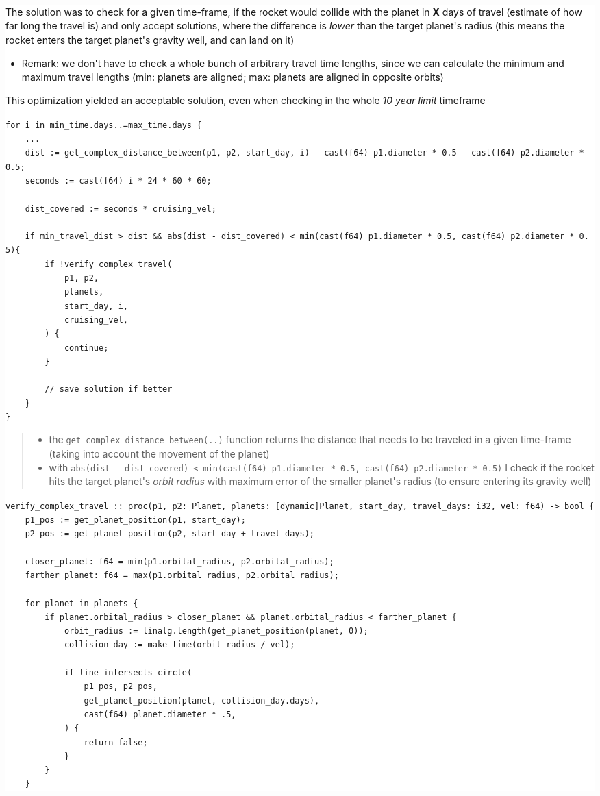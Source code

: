 The solution was to check for a given time-frame, if the rocket would collide with the planet in __X__ days of travel (estimate of how far long the travel is) and only accept solutions, where the difference is _lower_ than the target planet's radius (this means the rocket enters the target planet's gravity well, and can land on it)

- Remark: we don't have to check a whole bunch of arbitrary travel time lengths, since we can calculate the minimum and maximum travel lengths (min: planets are aligned; max: planets are aligned in opposite orbits)

This optimization yielded an acceptable solution, even when checking in the whole _10 year limit_ timeframe

```odin
for i in min_time.days..=max_time.days {
	...
	dist := get_complex_distance_between(p1, p2, start_day, i) - cast(f64) p1.diameter * 0.5 - cast(f64) p2.diameter * 0.5;
	seconds := cast(f64) i * 24 * 60 * 60;

	dist_covered := seconds * cruising_vel;

	if min_travel_dist > dist && abs(dist - dist_covered) < min(cast(f64) p1.diameter * 0.5, cast(f64) p2.diameter * 0.5){
		if !verify_complex_travel(
			p1, p2,
			planets,
			start_day, i,
			cruising_vel,
		) {
			continue;
		}

		// save solution if better
	}
}
```
> - the `get_complex_distance_between(..)` function returns the distance that needs to be traveled in a given time-frame (taking into account the movement of the planet)
> - with `abs(dist - dist_covered) < min(cast(f64) p1.diameter * 0.5, cast(f64) p2.diameter * 0.5)` I check if the rocket hits the target planet's _orbit radius_ with maximum error of the smaller planet's radius (to ensure entering its gravity well)

```odin
verify_complex_travel :: proc(p1, p2: Planet, planets: [dynamic]Planet, start_day, travel_days: i32, vel: f64) -> bool {
	p1_pos := get_planet_position(p1, start_day);
	p2_pos := get_planet_position(p2, start_day + travel_days);

	closer_planet: f64 = min(p1.orbital_radius, p2.orbital_radius);
	farther_planet: f64 = max(p1.orbital_radius, p2.orbital_radius);

	for planet in planets {
		if planet.orbital_radius > closer_planet && planet.orbital_radius < farther_planet {
			orbit_radius := linalg.length(get_planet_position(planet, 0));
			collision_day := make_time(orbit_radius / vel);

			if line_intersects_circle(
				p1_pos, p2_pos, 
				get_planet_position(planet, collision_day.days),
				cast(f64) planet.diameter * .5,
			) {
				return false;
			}
		}
	}

```
